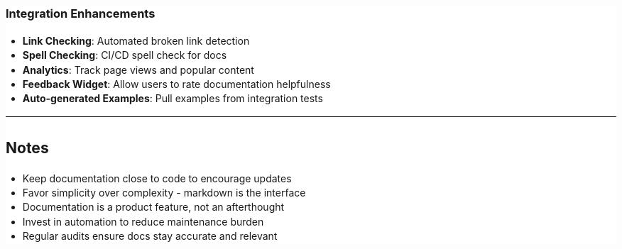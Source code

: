 ### Integration Enhancements

- **Link Checking**: Automated broken link detection
- **Spell Checking**: CI/CD spell check for docs
- **Analytics**: Track page views and popular content
- **Feedback Widget**: Allow users to rate documentation helpfulness
- **Auto-generated Examples**: Pull examples from integration tests

---

## Notes

- Keep documentation close to code to encourage updates
- Favor simplicity over complexity - markdown is the interface
- Documentation is a product feature, not an afterthought
- Invest in automation to reduce maintenance burden
- Regular audits ensure docs stay accurate and relevant

